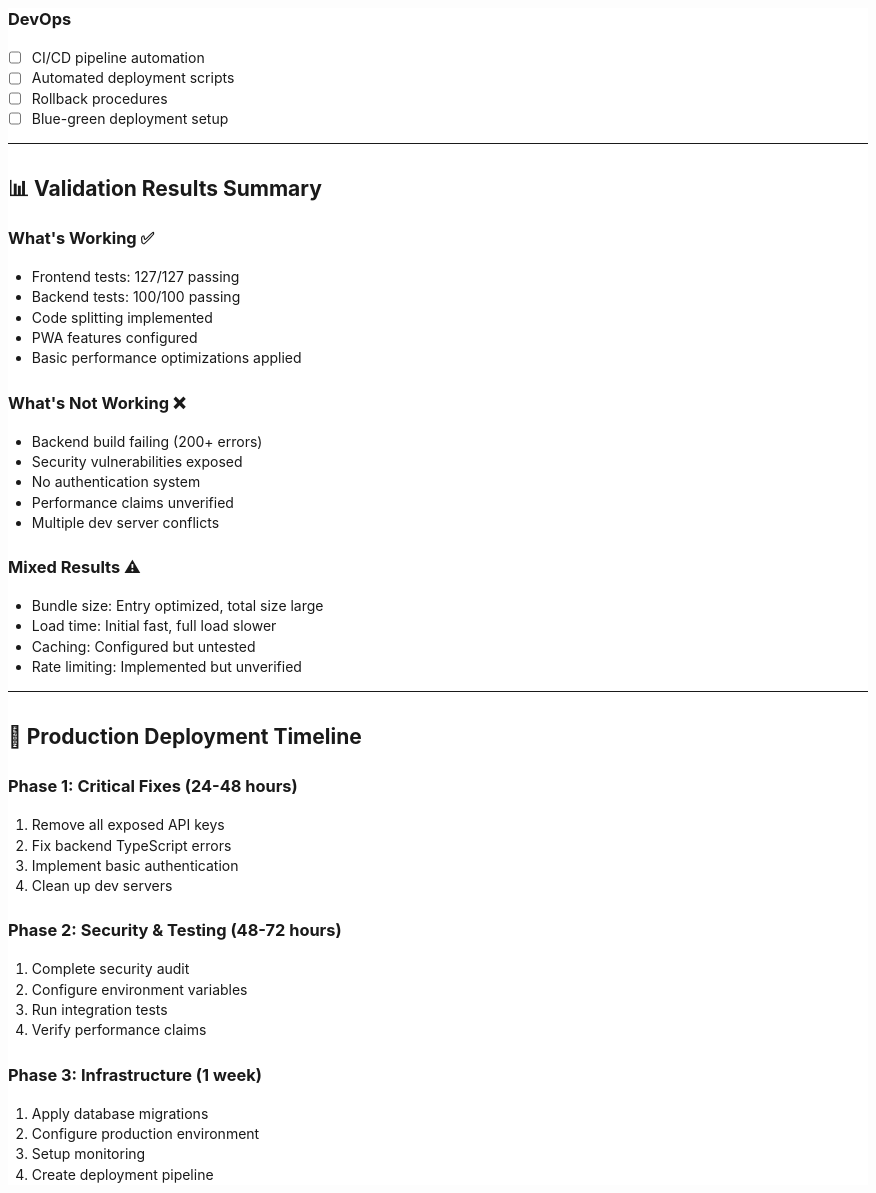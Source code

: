 ### DevOps
- [ ] CI/CD pipeline automation
- [ ] Automated deployment scripts
- [ ] Rollback procedures
- [ ] Blue-green deployment setup

---

## 📊 Validation Results Summary

### What's Working ✅
- Frontend tests: 127/127 passing
- Backend tests: 100/100 passing
- Code splitting implemented
- PWA features configured
- Basic performance optimizations applied

### What's Not Working ❌
- Backend build failing (200+ errors)
- Security vulnerabilities exposed
- No authentication system
- Performance claims unverified
- Multiple dev server conflicts

### Mixed Results ⚠️
- Bundle size: Entry optimized, total size large
- Load time: Initial fast, full load slower
- Caching: Configured but untested
- Rate limiting: Implemented but unverified

---

## 🎯 Production Deployment Timeline

### Phase 1: Critical Fixes (24-48 hours)
1. Remove all exposed API keys
2. Fix backend TypeScript errors
3. Implement basic authentication
4. Clean up dev servers

### Phase 2: Security & Testing (48-72 hours)
1. Complete security audit
2. Configure environment variables
3. Run integration tests
4. Verify performance claims

### Phase 3: Infrastructure (1 week)
1. Apply database migrations
2. Configure production environment
3. Setup monitoring
4. Create deployment pipeline
